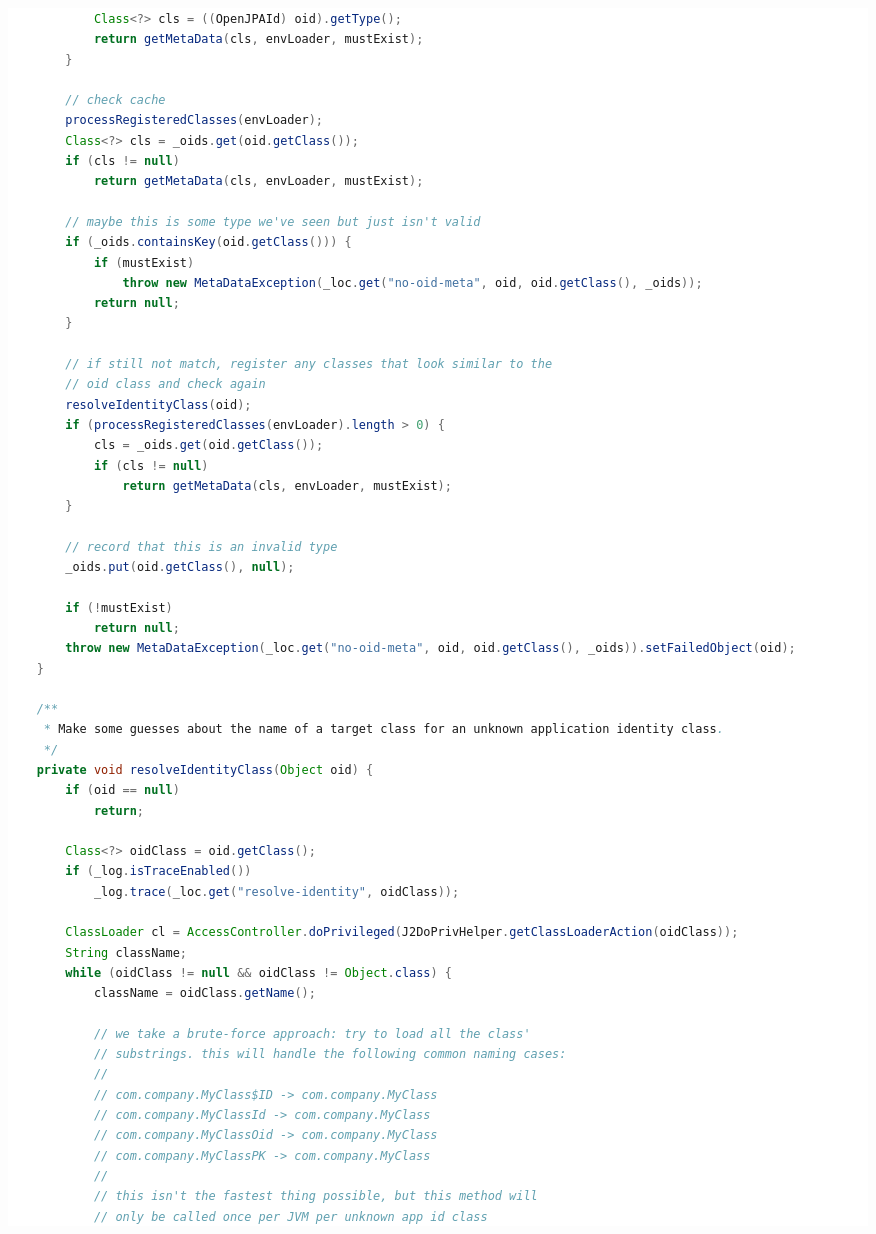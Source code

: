 ```java
            Class<?> cls = ((OpenJPAId) oid).getType();
            return getMetaData(cls, envLoader, mustExist);
        }

        // check cache
        processRegisteredClasses(envLoader);
        Class<?> cls = _oids.get(oid.getClass());
        if (cls != null)
            return getMetaData(cls, envLoader, mustExist);

        // maybe this is some type we've seen but just isn't valid
        if (_oids.containsKey(oid.getClass())) {
            if (mustExist)
                throw new MetaDataException(_loc.get("no-oid-meta", oid, oid.getClass(), _oids));
            return null;
        }

        // if still not match, register any classes that look similar to the
        // oid class and check again
        resolveIdentityClass(oid);
        if (processRegisteredClasses(envLoader).length > 0) {
            cls = _oids.get(oid.getClass());
            if (cls != null)
                return getMetaData(cls, envLoader, mustExist);
        }

        // record that this is an invalid type
        _oids.put(oid.getClass(), null);

        if (!mustExist)
            return null;
        throw new MetaDataException(_loc.get("no-oid-meta", oid, oid.getClass(), _oids)).setFailedObject(oid);
    }

    /**
     * Make some guesses about the name of a target class for an unknown application identity class.
     */
    private void resolveIdentityClass(Object oid) {
        if (oid == null)
            return;

        Class<?> oidClass = oid.getClass();
        if (_log.isTraceEnabled())
            _log.trace(_loc.get("resolve-identity", oidClass));

        ClassLoader cl = AccessController.doPrivileged(J2DoPrivHelper.getClassLoaderAction(oidClass));
        String className;
        while (oidClass != null && oidClass != Object.class) {
            className = oidClass.getName();

            // we take a brute-force approach: try to load all the class'
            // substrings. this will handle the following common naming cases:
            //
            // com.company.MyClass$ID -> com.company.MyClass
            // com.company.MyClassId -> com.company.MyClass
            // com.company.MyClassOid -> com.company.MyClass
            // com.company.MyClassPK -> com.company.MyClass
            //
            // this isn't the fastest thing possible, but this method will
            // only be called once per JVM per unknown app id class
```